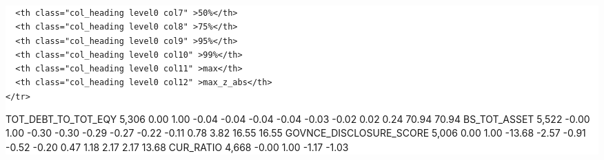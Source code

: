       <th class="col_heading level0 col7" >50%</th>
      <th class="col_heading level0 col8" >75%</th>
      <th class="col_heading level0 col9" >95%</th>
      <th class="col_heading level0 col10" >99%</th>
      <th class="col_heading level0 col11" >max</th>
      <th class="col_heading level0 col12" >max_z_abs</th>
    </tr>
  </thead>
  <tbody>
    <tr>
      <th id="T_9c0e1_level0_row0" class="row_heading level0 row0" >TOT_DEBT_TO_TOT_EQY</th>
      <td id="T_9c0e1_row0_col0" class="data row0 col0" >5,306</td>
      <td id="T_9c0e1_row0_col1" class="data row0 col1" >0.00</td>
      <td id="T_9c0e1_row0_col2" class="data row0 col2" >1.00</td>
      <td id="T_9c0e1_row0_col3" class="data row0 col3" >-0.04</td>
      <td id="T_9c0e1_row0_col4" class="data row0 col4" >-0.04</td>
      <td id="T_9c0e1_row0_col5" class="data row0 col5" >-0.04</td>
      <td id="T_9c0e1_row0_col6" class="data row0 col6" >-0.04</td>
      <td id="T_9c0e1_row0_col7" class="data row0 col7" >-0.03</td>
      <td id="T_9c0e1_row0_col8" class="data row0 col8" >-0.02</td>
      <td id="T_9c0e1_row0_col9" class="data row0 col9" >0.02</td>
      <td id="T_9c0e1_row0_col10" class="data row0 col10" >0.24</td>
      <td id="T_9c0e1_row0_col11" class="data row0 col11" >70.94</td>
      <td id="T_9c0e1_row0_col12" class="data row0 col12" >70.94</td>
    </tr>
    <tr>
      <th id="T_9c0e1_level0_row1" class="row_heading level0 row1" >BS_TOT_ASSET</th>
      <td id="T_9c0e1_row1_col0" class="data row1 col0" >5,522</td>
      <td id="T_9c0e1_row1_col1" class="data row1 col1" >-0.00</td>
      <td id="T_9c0e1_row1_col2" class="data row1 col2" >1.00</td>
      <td id="T_9c0e1_row1_col3" class="data row1 col3" >-0.30</td>
      <td id="T_9c0e1_row1_col4" class="data row1 col4" >-0.30</td>
      <td id="T_9c0e1_row1_col5" class="data row1 col5" >-0.29</td>
      <td id="T_9c0e1_row1_col6" class="data row1 col6" >-0.27</td>
      <td id="T_9c0e1_row1_col7" class="data row1 col7" >-0.22</td>
      <td id="T_9c0e1_row1_col8" class="data row1 col8" >-0.11</td>
      <td id="T_9c0e1_row1_col9" class="data row1 col9" >0.78</td>
      <td id="T_9c0e1_row1_col10" class="data row1 col10" >3.82</td>
      <td id="T_9c0e1_row1_col11" class="data row1 col11" >16.55</td>
      <td id="T_9c0e1_row1_col12" class="data row1 col12" >16.55</td>
    </tr>
    <tr>
      <th id="T_9c0e1_level0_row2" class="row_heading level0 row2" >GOVNCE_DISCLOSURE_SCORE</th>
      <td id="T_9c0e1_row2_col0" class="data row2 col0" >5,006</td>
      <td id="T_9c0e1_row2_col1" class="data row2 col1" >0.00</td>
      <td id="T_9c0e1_row2_col2" class="data row2 col2" >1.00</td>
      <td id="T_9c0e1_row2_col3" class="data row2 col3" >-13.68</td>
      <td id="T_9c0e1_row2_col4" class="data row2 col4" >-2.57</td>
      <td id="T_9c0e1_row2_col5" class="data row2 col5" >-0.91</td>
      <td id="T_9c0e1_row2_col6" class="data row2 col6" >-0.52</td>
      <td id="T_9c0e1_row2_col7" class="data row2 col7" >-0.20</td>
      <td id="T_9c0e1_row2_col8" class="data row2 col8" >0.47</td>
      <td id="T_9c0e1_row2_col9" class="data row2 col9" >1.18</td>
      <td id="T_9c0e1_row2_col10" class="data row2 col10" >2.17</td>
      <td id="T_9c0e1_row2_col11" class="data row2 col11" >2.17</td>
      <td id="T_9c0e1_row2_col12" class="data row2 col12" >13.68</td>
    </tr>
    <tr>
      <th id="T_9c0e1_level0_row3" class="row_heading level0 row3" >CUR_RATIO</th>
      <td id="T_9c0e1_row3_col0" class="data row3 col0" >4,668</td>
      <td id="T_9c0e1_row3_col1" class="data row3 col1" >-0.00</td>
      <td id="T_9c0e1_row3_col2" class="data row3 col2" >1.00</td>
      <td id="T_9c0e1_row3_col3" class="data row3 col3" >-1.17</td>
      <td id="T_9c0e1_row3_col4" class="data row3 col4" >-1.03</td>